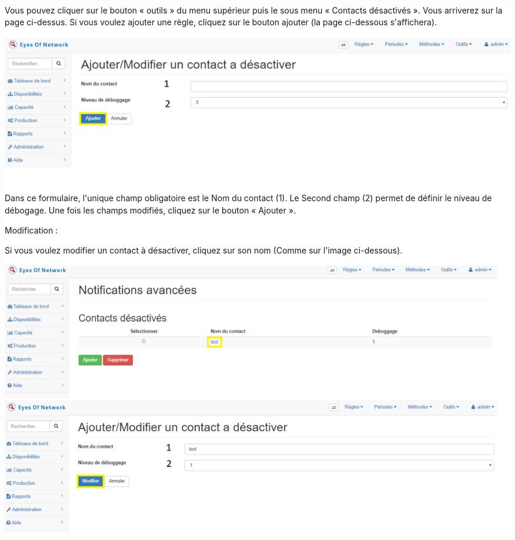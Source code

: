 Vous pouvez cliquer sur le bouton « outils » du menu supérieur puis le sous menu « Contacts désactivés ». Vous arriverez sur la page ci-dessus. Si vous voulez ajouter une règle, cliquez sur le bouton ajouter (la page ci-dessous s&#39;affichera).

![Erreur1](/img/docs/5-3/2020-08-25-param_contact.png)

Dans ce formulaire, l&#39;unique champ obligatoire est le Nom du contact (1). Le Second champ (2) permet de définir le niveau de débogage. Une fois les champs modifiés, cliquez sur le bouton « Ajouter ».

Modification :

Si vous voulez modifier un contact à désactiver, cliquez sur son nom (Comme sur l&#39;image ci-dessous).

![Erreur1](/img/docs/5-3/2020-08-25-modif_contact.png)

